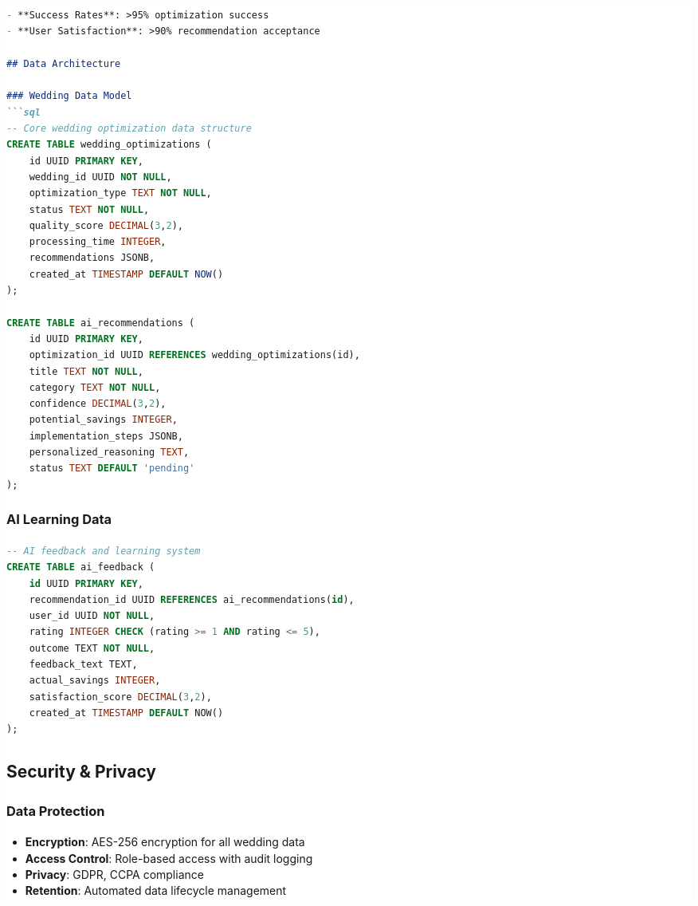 ```markdown
- **Success Rates**: >95% optimization success
- **User Satisfaction**: >90% recommendation acceptance

## Data Architecture

### Wedding Data Model
```sql
-- Core wedding optimization data structure
CREATE TABLE wedding_optimizations (
    id UUID PRIMARY KEY,
    wedding_id UUID NOT NULL,
    optimization_type TEXT NOT NULL,
    status TEXT NOT NULL,
    quality_score DECIMAL(3,2),
    processing_time INTEGER,
    recommendations JSONB,
    created_at TIMESTAMP DEFAULT NOW()
);

CREATE TABLE ai_recommendations (
    id UUID PRIMARY KEY,
    optimization_id UUID REFERENCES wedding_optimizations(id),
    title TEXT NOT NULL,
    category TEXT NOT NULL,
    confidence DECIMAL(3,2),
    potential_savings INTEGER,
    implementation_steps JSONB,
    personalized_reasoning TEXT,
    status TEXT DEFAULT 'pending'
);
```

### AI Learning Data
```sql
-- AI feedback and learning system
CREATE TABLE ai_feedback (
    id UUID PRIMARY KEY,
    recommendation_id UUID REFERENCES ai_recommendations(id),
    user_id UUID NOT NULL,
    rating INTEGER CHECK (rating >= 1 AND rating <= 5),
    outcome TEXT NOT NULL,
    feedback_text TEXT,
    actual_savings INTEGER,
    satisfaction_score DECIMAL(3,2),
    created_at TIMESTAMP DEFAULT NOW()
);
```

## Security & Privacy

### Data Protection
- **Encryption**: AES-256 encryption for all wedding data
- **Access Control**: Role-based access with audit logging
- **Privacy**: GDPR, CCPA compliance
- **Retention**: Automated data lifecycle management
